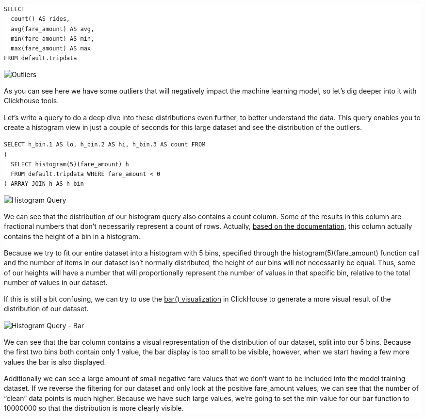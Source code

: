 ```mysql
SELECT
  count() AS rides,
  avg(fare_amount) AS avg,
  min(fare_amount) AS min,
  max(fare_amount) AS max
FROM default.tripdata
```

![Outliers](https://blog-images.clickhouse.com/en/2021/mindsdb-enables-predictive-capabilities-in-clickHouse/outliers.png)

As you can see here we have some outliers that will negatively impact the machine learning model, so let’s dig deeper into it with Clickhouse tools.

Let’s write a query to do a deep dive into these distributions even further, to better understand the data. This query enables you to create a histogram view in just a couple of seconds for this large dataset and see the distribution of the outliers. 

```mysql
SELECT h_bin.1 AS lo, h_bin.2 AS hi, h_bin.3 AS count FROM
(
  SELECT histogram(5)(fare_amount) h
  FROM default.tripdata WHERE fare_amount < 0
) ARRAY JOIN h AS h_bin
```

![Histogram Query](https://blog-images.clickhouse.com/en/2021/mindsdb-enables-predictive-capabilities-in-clickHouse/visual-short.png)

We can see that the distribution of our histogram query also contains a count column. Some of the results in this column are fractional numbers that don’t necessarily represent a count of rows. Actually, [based on the documentation](https://clickhouse.com/docs/en/sql-reference/aggregate-functions/parametric-functions/#histogram), this column actually contains the height of a bin in a histogram. 

Because we try to fit our entire dataset into a histogram with 5 bins, specified through the histogram(5)(fare_amount) function call and the number of items in our dataset isn’t normally distributed, the height of our bins will not necessarily be equal. Thus, some of our heights will have a number that will proportionally represent the number of values in that specific bin, relative to the total number of values in our dataset.

If this is still a bit confusing, we can try to use the [bar() visualization](https://clickhouse.com/docs/en/sql-reference/functions/other-functions/#function-bar) in ClickHouse to generate a more visual result of the distribution of our dataset.

![Histogram Query - Bar](https://blog-images.clickhouse.com/en/2021/mindsdb-enables-predictive-capabilities-in-clickHouse/visual.png)

We can see that the bar column contains a visual representation of the distribution of our dataset, split into our 5 bins. Because the first two bins both contain only 1 value, the bar display is too small to be visible, however, when we start having a few more values the bar is also displayed.

Additionally we can see a large amount of small negative fare values that we don’t want to be included into the model training dataset. If we reverse the filtering for our dataset and only look at the positive fare_amount values, we can see that the number of “clean” data points is much higher. Because we have such large values, we’re going to set the min value for our bar function to 10000000 so that the distribution is more clearly visible.
